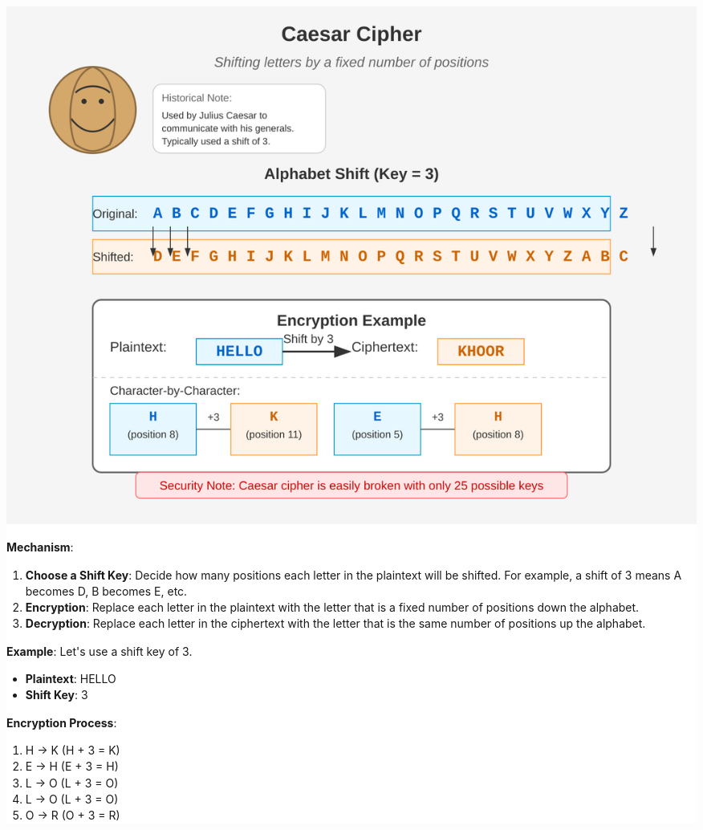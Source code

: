 ![Caesar Cipher](diagrams/caesar-cipher.svg)

**Mechanism**:

1. **Choose a Shift Key**: Decide how many positions each letter in the plaintext will be shifted. For example, a shift of 3 means A becomes D, B becomes E, etc.
2. **Encryption**: Replace each letter in the plaintext with the letter that is a fixed number of positions down the alphabet.
3. **Decryption**: Replace each letter in the ciphertext with the letter that is the same number of positions up the alphabet.

**Example**:
Let's use a shift key of 3.

- **Plaintext**: HELLO
- **Shift Key**: 3

**Encryption Process**:

1. H -> K (H + 3 = K)
2. E -> H (E + 3 = H)
3. L -> O (L + 3 = O)
4. L -> O (L + 3 = O)
5. O -> R (O + 3 = R)
